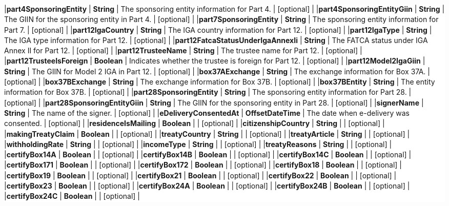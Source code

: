 |**part4SponsoringEntity** | **String** | The sponsoring entity information for Part 4. |  [optional] |
|**part4SponsoringEntityGiin** | **String** | The GIIN for the sponsoring entity in Part 4. |  [optional] |
|**part7SponsoringEntity** | **String** | The sponsoring entity information for Part 7. |  [optional] |
|**part12IgaCountry** | **String** | The IGA country information for Part 12. |  [optional] |
|**part12IgaType** | **String** | The IGA type information for Part 12. |  [optional] |
|**part12FatcaStatusUnderIgaAnnexIi** | **String** | The FATCA status under IGA Annex II for Part 12. |  [optional] |
|**part12TrusteeName** | **String** | The trustee name for Part 12. |  [optional] |
|**part12TrusteeIsForeign** | **Boolean** | Indicates whether the trustee is foreign for Part 12. |  [optional] |
|**part12Model2IgaGiin** | **String** | The GIIN for Model 2 IGA in Part 12. |  [optional] |
|**box37AExchange** | **String** | The exchange information for Box 37A. |  [optional] |
|**box37BExchange** | **String** | The exchange information for Box 37B. |  [optional] |
|**box37BEntity** | **String** | The entity information for Box 37B. |  [optional] |
|**part28SponsoringEntity** | **String** | The sponsoring entity information for Part 28. |  [optional] |
|**part28SponsoringEntityGiin** | **String** | The GIIN for the sponsoring entity in Part 28. |  [optional] |
|**signerName** | **String** | The name of the signer. |  [optional] |
|**eDeliveryConsentedAt** | **OffsetDateTime** | The date when e-delivery was consented. |  [optional] |
|**residenceIsMailing** | **Boolean** |  |  [optional] |
|**citizenshipCountry** | **String** |  |  [optional] |
|**makingTreatyClaim** | **Boolean** |  |  [optional] |
|**treatyCountry** | **String** |  |  [optional] |
|**treatyArticle** | **String** |  |  [optional] |
|**withholdingRate** | **String** |  |  [optional] |
|**incomeType** | **String** |  |  [optional] |
|**treatyReasons** | **String** |  |  [optional] |
|**certifyBox14A** | **Boolean** |  |  [optional] |
|**certifyBox14B** | **Boolean** |  |  [optional] |
|**certifyBox14C** | **Boolean** |  |  [optional] |
|**certifyBox171** | **Boolean** |  |  [optional] |
|**certifyBox172** | **Boolean** |  |  [optional] |
|**certifyBox18** | **Boolean** |  |  [optional] |
|**certifyBox19** | **Boolean** |  |  [optional] |
|**certifyBox21** | **Boolean** |  |  [optional] |
|**certifyBox22** | **Boolean** |  |  [optional] |
|**certifyBox23** | **Boolean** |  |  [optional] |
|**certifyBox24A** | **Boolean** |  |  [optional] |
|**certifyBox24B** | **Boolean** |  |  [optional] |
|**certifyBox24C** | **Boolean** |  |  [optional] |